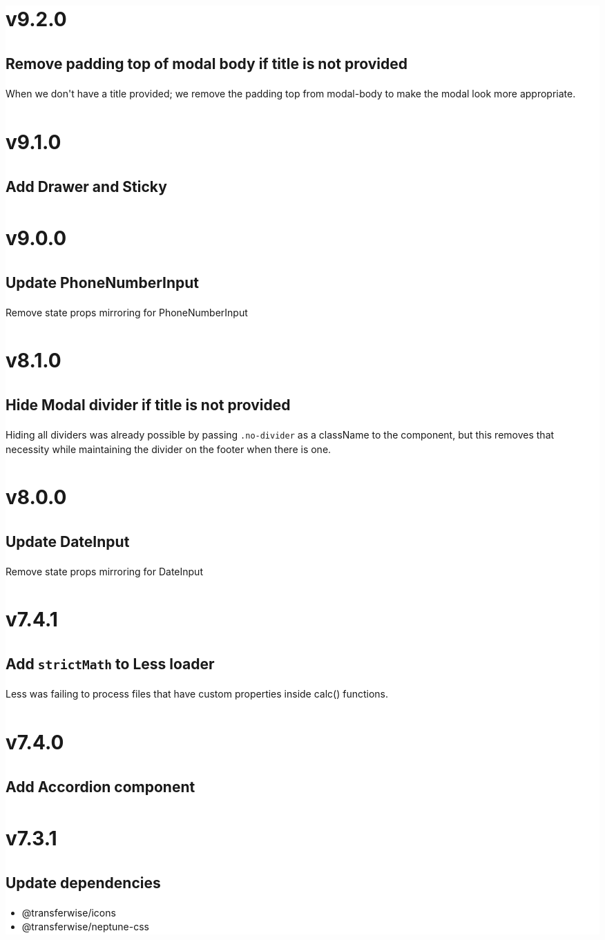# v9.2.0
## Remove padding top of modal body if title is not provided
When we don't have a title provided; we remove the padding top from modal-body to make the modal look more appropriate.

# v9.1.0
## Add Drawer and Sticky

# v9.0.0
## Update PhoneNumberInput
Remove state props mirroring for PhoneNumberInput

# v8.1.0
## Hide Modal divider if title is not provided
Hiding all dividers was already possible by passing `.no-divider` as a className to the component, but this removes that necessity while maintaining the divider on the footer when there is one.

# v8.0.0
## Update DateInput
Remove state props mirroring for DateInput

# v7.4.1
## Add `strictMath` to Less loader
Less was failing to process files that have custom properties inside calc() functions.

# v7.4.0
## Add Accordion component

# v7.3.1
## Update dependencies
- @transferwise/icons
- @transferwise/neptune-css
